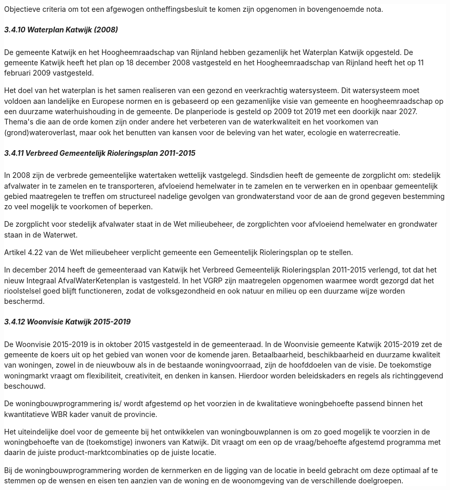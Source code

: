 Objectieve criteria om tot een afgewogen ontheffingsbesluit te komen zijn opgenomen in bovengenoemde nota.

##### 3\.4\.10 Waterplan Katwijk (2008\)

De gemeente Katwijk en het Hoogheemraadschap van Rijnland hebben gezamenlijk het Waterplan Katwijk opgesteld. De gemeente Katwijk heeft het plan op 18 december 2008 vastgesteld en het Hoogheemraadschap van Rijnland heeft het op 11 februari 2009 vastgesteld.

Het doel van het waterplan is het samen realiseren van een gezond en veerkrachtig watersysteem. Dit watersysteem moet voldoen aan landelijke en Europese normen en is gebaseerd op een gezamenlijke visie van gemeente en hoogheemraadschap op een duurzame waterhuishouding in de gemeente. De planperiode is gesteld op 2009 tot 2019 met een doorkijk naar 2027\. Thema's die aan de orde komen zijn onder andere het verbeteren van de waterkwaliteit en het voorkomen van (grond)wateroverlast, maar ook het benutten van kansen voor de beleving van het water, ecologie en waterrecreatie.

##### 3\.4\.11 Verbreed Gemeentelijk Rioleringsplan 2011\-2015

In 2008 zijn de verbrede gemeentelijke watertaken wettelijk vastgelegd. Sindsdien heeft de gemeente de zorgplicht om: stedelijk afvalwater in te zamelen en te transporteren, afvloeiend hemelwater in te zamelen en te verwerken en in openbaar gemeentelijk gebied maatregelen te treffen om structureel nadelige gevolgen van grondwaterstand voor de aan de grond gegeven bestemming zo veel mogelijk te voorkomen of beperken.

De zorgplicht voor stedelijk afvalwater staat in de Wet milieubeheer, de zorgplichten voor afvloeiend hemelwater en grondwater staan in de Waterwet.

Artikel 4\.22 van de Wet milieubeheer verplicht gemeente een Gemeentelijk Rioleringsplan op te stellen.

In december 2014 heeft de gemeenteraad van Katwijk het Verbreed Gemeentelijk Rioleringsplan 2011\-2015 verlengd, tot dat het nieuw Integraal AfvalWaterKetenplan is vastgesteld. In het VGRP zijn maatregelen opgenomen waarmee wordt gezorgd dat het rioolstelsel goed blijft functioneren, zodat de volksgezondheid en ook natuur en milieu op een duurzame wijze worden beschermd.

##### 3\.4\.12 Woonvisie Katwijk 2015\-2019

De Woonvisie 2015\-2019 is in oktober 2015 vastgesteld in de gemeenteraad. In de Woonvisie gemeente Katwijk 2015\-2019 zet de gemeente de koers uit op het gebied van wonen voor de komende jaren. Betaalbaarheid, beschikbaarheid en duurzame kwaliteit van woningen, zowel in de nieuwbouw als in de bestaande woningvoorraad, zijn de hoofddoelen van de visie. De toekomstige woningmarkt vraagt om flexibiliteit, creativiteit, en denken in kansen. Hierdoor worden beleidskaders en regels als richtinggevend beschouwd.

De woningbouwprogrammering is/ wordt afgestemd op het voorzien in de kwalitatieve woningbehoefte passend binnen het kwantitatieve WBR kader vanuit de provincie.

Het uiteindelijke doel voor de gemeente bij het ontwikkelen van woningbouwplannen is om zo goed mogelijk te voorzien in de woningbehoefte van de (toekomstige) inwoners van Katwijk. Dit vraagt om een op de vraag/behoefte afgestemd programma met daarin de juiste product\-marktcombinaties op de juiste locatie.

Bij de woningbouwprogrammering worden de kernmerken en de ligging van de locatie in beeld gebracht om deze optimaal af te stemmen op de wensen en eisen ten aanzien van de woning en de woonomgeving van de verschillende doelgroepen.
